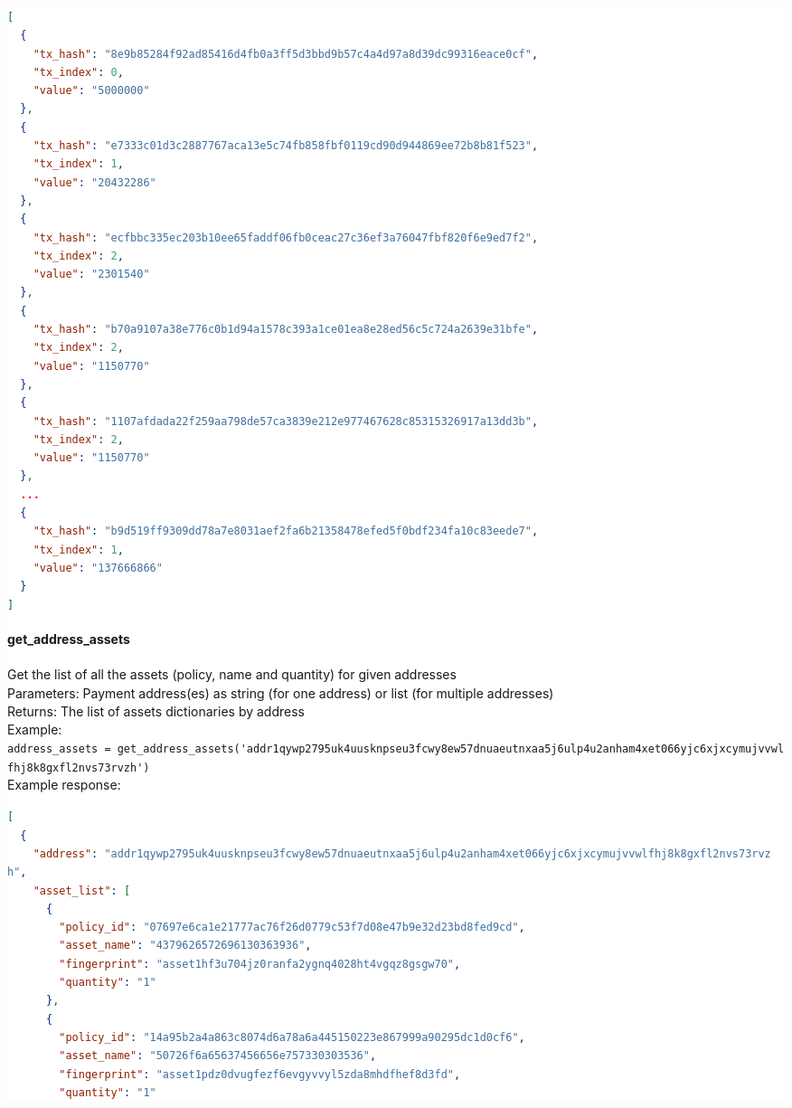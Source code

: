 ```json
[
  {
    "tx_hash": "8e9b85284f92ad85416d4fb0a3ff5d3bbd9b57c4a4d97a8d39dc99316eace0cf",
    "tx_index": 0,
    "value": "5000000"
  },
  {
    "tx_hash": "e7333c01d3c2887767aca13e5c74fb858fbf0119cd90d944869ee72b8b81f523",
    "tx_index": 1,
    "value": "20432286"
  },
  {
    "tx_hash": "ecfbbc335ec203b10ee65faddf06fb0ceac27c36ef3a76047fbf820f6e9ed7f2",
    "tx_index": 2,
    "value": "2301540"
  },
  {
    "tx_hash": "b70a9107a38e776c0b1d94a1578c393a1ce01ea8e28ed56c5c724a2639e31bfe",
    "tx_index": 2,
    "value": "1150770"
  },
  {
    "tx_hash": "1107afdada22f259aa798de57ca3839e212e977467628c85315326917a13dd3b",
    "tx_index": 2,
    "value": "1150770"
  },
  ...
  {
    "tx_hash": "b9d519ff9309dd78a7e8031aef2fa6b21358478efed5f0bdf234fa10c83eede7",
    "tx_index": 1,
    "value": "137666866"
  }
]
```

#### get_address_assets

Get the list of all the assets (policy, name and quantity) for given
addresses\
Parameters: Payment address(es) as string (for one address) or list
(for multiple addresses)\
Returns: The list of assets dictionaries by address\
Example:\
`address_assets = get_address_assets('addr1qywp2795uk4uusknpseu3fcwy8ew57dnuaeutnxaa5j6ulp4u2anham4xet066yjc6xjxcymujvvwlfhj8k8gxfl2nvs73rvzh')`\
Example response:

```json
[
  {
    "address": "addr1qywp2795uk4uusknpseu3fcwy8ew57dnuaeutnxaa5j6ulp4u2anham4xet066yjc6xjxcymujvvwlfhj8k8gxfl2nvs73rvzh",
    "asset_list": [
      {
        "policy_id": "07697e6ca1e21777ac76f26d0779c53f7d08e47b9e32d23bd8fed9cd",
        "asset_name": "4379626572696130363936",
        "fingerprint": "asset1hf3u704jz0ranfa2ygnq4028ht4vgqz8gsgw70",
        "quantity": "1"
      },
      {
        "policy_id": "14a95b2a4a863c8074d6a78a6a445150223e867999a90295dc1d0cf6",
        "asset_name": "50726f6a65637456656e757330303536",
        "fingerprint": "asset1pdz0dvugfezf6evgyvvyl5zda8mhdfhef8d3fd",
        "quantity": "1"
```